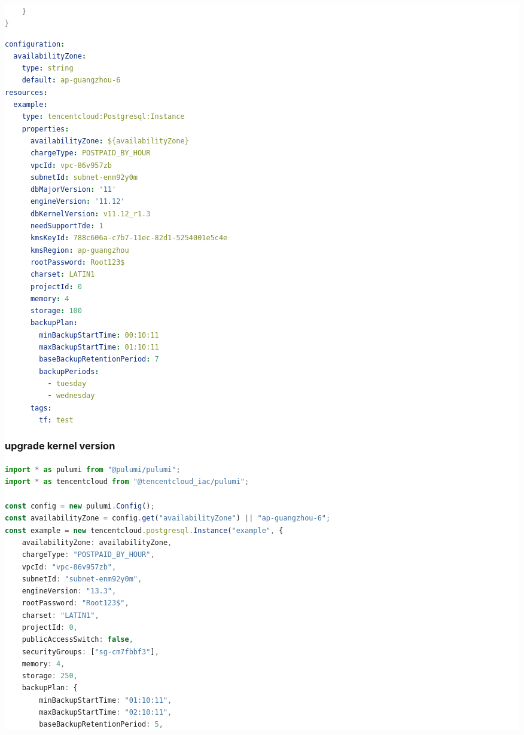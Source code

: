```java
    }
}
```
```yaml
configuration:
  availabilityZone:
    type: string
    default: ap-guangzhou-6
resources:
  example:
    type: tencentcloud:Postgresql:Instance
    properties:
      availabilityZone: ${availabilityZone}
      chargeType: POSTPAID_BY_HOUR
      vpcId: vpc-86v957zb
      subnetId: subnet-enm92y0m
      dbMajorVersion: '11'
      engineVersion: '11.12'
      dbKernelVersion: v11.12_r1.3
      needSupportTde: 1
      kmsKeyId: 788c606a-c7b7-11ec-82d1-5254001e5c4e
      kmsRegion: ap-guangzhou
      rootPassword: Root123$
      charset: LATIN1
      projectId: 0
      memory: 4
      storage: 100
      backupPlan:
        minBackupStartTime: 00:10:11
        maxBackupStartTime: 01:10:11
        baseBackupRetentionPeriod: 7
        backupPeriods:
          - tuesday
          - wednesday
      tags:
        tf: test
```


### upgrade kernel version


```typescript
import * as pulumi from "@pulumi/pulumi";
import * as tencentcloud from "@tencentcloud_iac/pulumi";

const config = new pulumi.Config();
const availabilityZone = config.get("availabilityZone") || "ap-guangzhou-6";
const example = new tencentcloud.postgresql.Instance("example", {
    availabilityZone: availabilityZone,
    chargeType: "POSTPAID_BY_HOUR",
    vpcId: "vpc-86v957zb",
    subnetId: "subnet-enm92y0m",
    engineVersion: "13.3",
    rootPassword: "Root123$",
    charset: "LATIN1",
    projectId: 0,
    publicAccessSwitch: false,
    securityGroups: ["sg-cm7fbbf3"],
    memory: 4,
    storage: 250,
    backupPlan: {
        minBackupStartTime: "01:10:11",
        maxBackupStartTime: "02:10:11",
        baseBackupRetentionPeriod: 5,
```